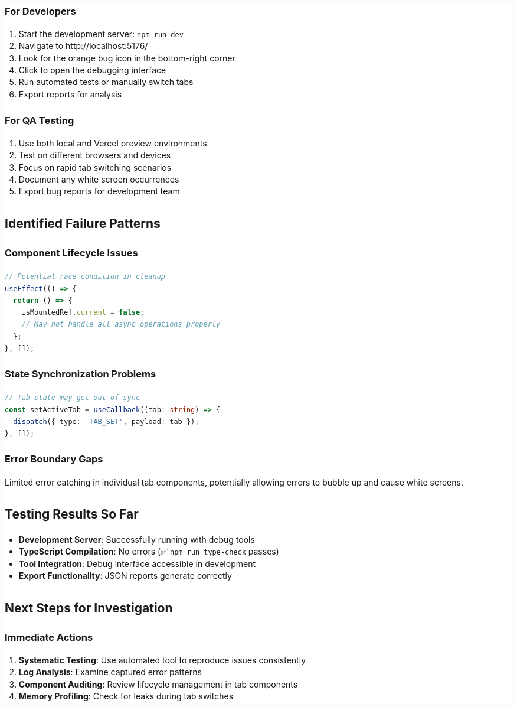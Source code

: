 ### For Developers
1. Start the development server: `npm run dev`
2. Navigate to http://localhost:5176/
3. Look for the orange bug icon in the bottom-right corner
4. Click to open the debugging interface
5. Run automated tests or manually switch tabs
6. Export reports for analysis

### For QA Testing
1. Use both local and Vercel preview environments
2. Test on different browsers and devices
3. Focus on rapid tab switching scenarios
4. Document any white screen occurrences
5. Export bug reports for development team

## Identified Failure Patterns

### Component Lifecycle Issues
```typescript
// Potential race condition in cleanup
useEffect(() => {
  return () => {
    isMountedRef.current = false;
    // May not handle all async operations properly
  };
}, []);
```

### State Synchronization Problems
```typescript
// Tab state may get out of sync
const setActiveTab = useCallback((tab: string) => {
  dispatch({ type: 'TAB_SET', payload: tab });
}, []);
```

### Error Boundary Gaps
Limited error catching in individual tab components, potentially allowing errors to bubble up and cause white screens.

## Testing Results So Far
- **Development Server**: Successfully running with debug tools
- **TypeScript Compilation**: No errors (✅ `npm run type-check` passes)
- **Tool Integration**: Debug interface accessible in development
- **Export Functionality**: JSON reports generate correctly

## Next Steps for Investigation

### Immediate Actions
1. **Systematic Testing**: Use automated tool to reproduce issues consistently
2. **Log Analysis**: Examine captured error patterns
3. **Component Auditing**: Review lifecycle management in tab components
4. **Memory Profiling**: Check for leaks during tab switches
